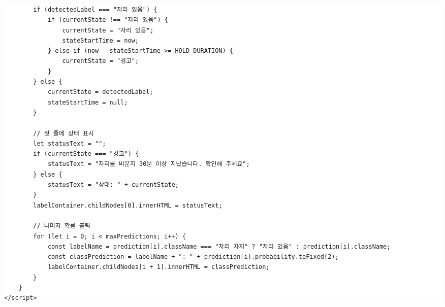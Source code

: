             if (detectedLabel === "자리 있음") {
                if (currentState !== "자리 있음") {
                    currentState = "자리 있음";
                    stateStartTime = now;
                } else if (now - stateStartTime >= HOLD_DURATION) {
                    currentState = "경고";
                }
            } else {
                currentState = detectedLabel;
                stateStartTime = null;
            }

            // 첫 줄에 상태 표시
            let statusText = "";
            if (currentState === "경고") {
                statusText = "자리를 비운지 30분 이상 지났습니다. 확인해 주세요";
            } else {
                statusText = "상태: " + currentState;
            }
            labelContainer.childNodes[0].innerHTML = statusText;

            // 나머지 확률 출력
            for (let i = 0; i < maxPredictions; i++) {
                const labelName = prediction[i].className === "자리 차지" ? "자리 있음" : prediction[i].className;
                const classPrediction = labelName + ": " + prediction[i].probability.toFixed(2);
                labelContainer.childNodes[i + 1].innerHTML = classPrediction;
            }
        }
    </script>
</body>
</html>
